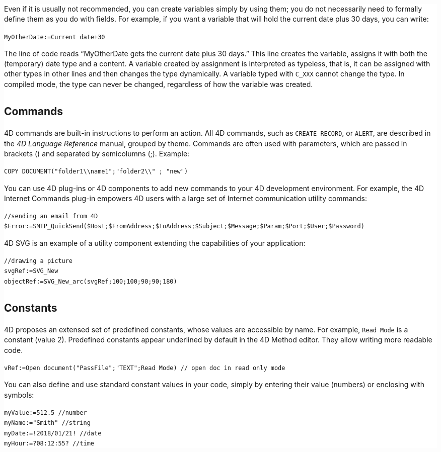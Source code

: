 Even if it is usually not recommended, you can create variables simply by using them; you do not necessarily need to formally define them as you do with fields. For example, if you want a variable that will hold the current date plus 30 days, you can write:

```
MyOtherDate:=Current date+30
```

The line of code reads “MyOtherDate gets the current date plus 30 days.” This line creates the variable, assigns it with both the (temporary) date type and a content. A variable created by assignment is interpreted as typeless, that is, it can be assigned with other types in other lines and then changes the type dynamically. A variable typed with `C_XXX` cannot change the type. In compiled mode, the type can never be changed, regardless of how the variable was created.

## Commands

4D commands are built-in instructions to perform an action. All 4D commands, such as `CREATE RECORD`, or `ALERT`, are described in the _4D Language Reference_ manual, grouped by theme. Commands are often used with parameters, which are passed in brackets () and separated by semicolumns (;). Example:

```
COPY DOCUMENT("folder1\\name1";"folder2\\" ; "new")
```

You can use 4D plug-ins or 4D components to add new commands to your 4D development environment. For example, the 4D Internet Commands plug-in empowers 4D users with a large set of Internet communication utility commands:

```
//sending an email from 4D
$Error:=SMTP_QuickSend($Host;$FromAddress;$ToAddress;$Subject;$Message;$Param;$Port;$User;$Password)
```

4D SVG is an example of a utility component extending the capabilities of your application:

```
//drawing a picture
svgRef:=SVG_New
objectRef:=SVG_New_arc(svgRef;100;100;90;90;180)
```

## Constants

4D proposes an extensed set of predefined constants, whose values are accessible by name. For example, `Read Mode` is a constant (value 2). Predefined constants appear underlined by default in the 4D Method editor. They allow writing more readable code.

```
vRef:=Open document("PassFile";"TEXT";Read Mode) // open doc in read only mode
```

You can also define and use standard constant values in your code, simply by entering their value (numbers) or enclosing with symbols:

```
myValue:=512.5 //number
myName:="Smith" //string
myDate:=!2018/01/21! //date
myHour:=?08:12:55? //time
```
